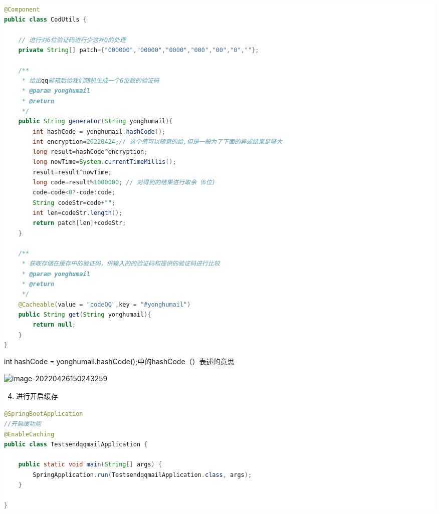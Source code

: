 ```java
@Component
public class CodUtils {

    // 进行对6位验证码进行少这补0的处理
    private String[] patch={"000000","00000","0000","000","00","0",""};

    /**
     * 给出qq邮箱后给我们随机生成一个6位数的验证码
     * @param yonghumail
     * @return
     */
    public String generator(String yonghumail){
        int hashCode = yonghumail.hashCode();
        int encryption=20220424;// 这个值可以随意的给,但是一般为了下面的异或结果足够大
        long result=hashCode^encryption;
        long nowTime=System.currentTimeMillis();
        result=result^nowTime;
        long code=result%1000000; // 对得到的结果进行取余（6位)
        code=code<0?-code:code;
        String codeStr=code+"";
        int len=codeStr.length();
        return patch[len]+codeStr;
    }

    /**
     * 获取存储在缓存中的验证码，供输入的的验证码和提供的验证码进行比较
     * @param yonghumail
     * @return
     */
    @Cacheable(value = "codeQQ",key = "#yonghumail")
    public String get(String yonghumail){
        return null;
    }
}
```

int hashCode = yonghumail.hashCode();中的hashCode（）表述的意思

![image-20220426150243259](https://qinfeng-typora-img.oss-cn-chengdu.aliyuncs.com/img/202204261502305.png)

4. 进行开启缓存

```java
@SpringBootApplication
//开启缓功能
@EnableCaching
public class TestsendqqmailApplication {

    public static void main(String[] args) {
        SpringApplication.run(TestsendqqmailApplication.class, args);
    }

}
```
